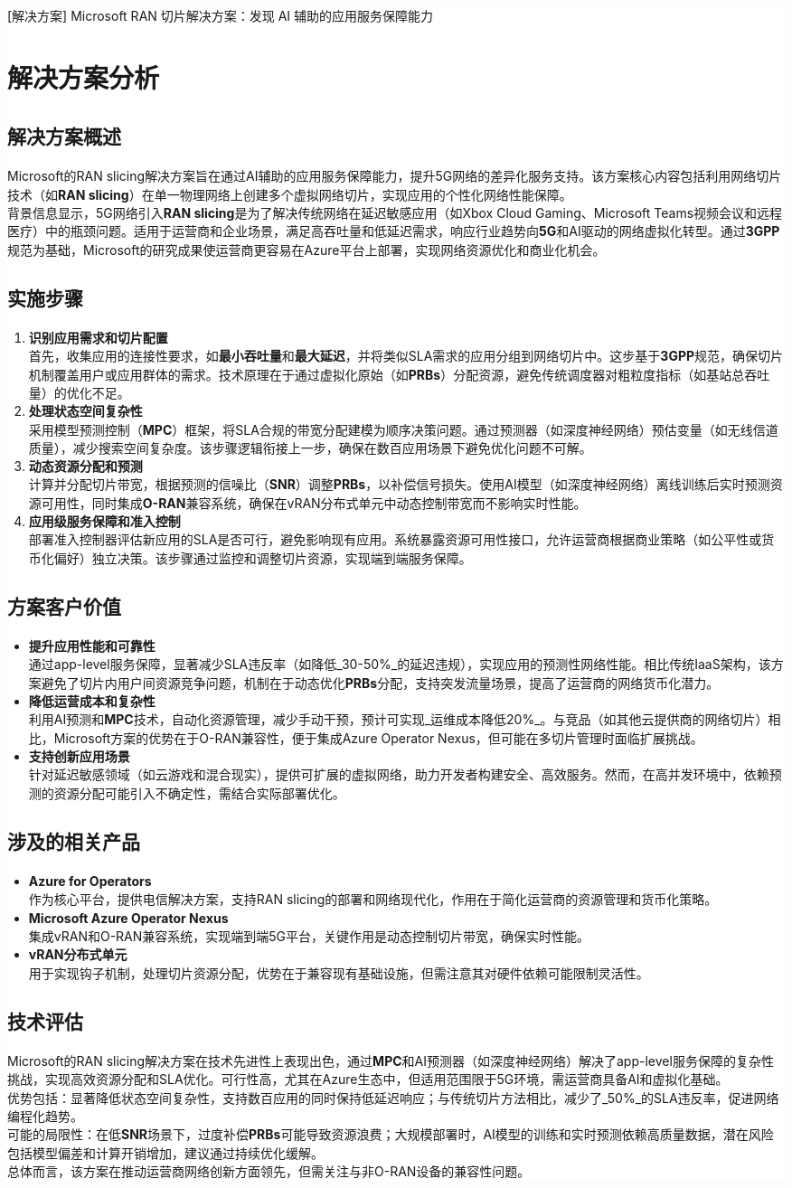 

[解决方案] Microsoft RAN 切片解决方案：发现 AI 辅助的应用服务保障能力





# 解决方案分析

## 解决方案概述  
Microsoft的RAN slicing解决方案旨在通过AI辅助的应用服务保障能力，提升5G网络的差异化服务支持。该方案核心内容包括利用网络切片技术（如**RAN slicing**）在单一物理网络上创建多个虚拟网络切片，实现应用的个性化网络性能保障。  
背景信息显示，5G网络引入**RAN slicing**是为了解决传统网络在延迟敏感应用（如Xbox Cloud Gaming、Microsoft Teams视频会议和远程医疗）中的瓶颈问题。适用于运营商和企业场景，满足高吞吐量和低延迟需求，响应行业趋势向**5G**和AI驱动的网络虚拟化转型。通过**3GPP**规范为基础，Microsoft的研究成果使运营商更容易在Azure平台上部署，实现网络资源优化和商业化机会。

## 实施步骤  
1. **识别应用需求和切片配置**  
   首先，收集应用的连接性要求，如**最小吞吐量**和**最大延迟**，并将类似SLA需求的应用分组到网络切片中。这步基于**3GPP**规范，确保切片机制覆盖用户或应用群体的需求。技术原理在于通过虚拟化原始（如**PRBs**）分配资源，避免传统调度器对粗粒度指标（如基站总吞吐量）的优化不足。  
2. **处理状态空间复杂性**  
   采用模型预测控制（**MPC**）框架，将SLA合规的带宽分配建模为顺序决策问题。通过预测器（如深度神经网络）预估变量（如无线信道质量），减少搜索空间复杂度。该步骤逻辑衔接上一步，确保在数百应用场景下避免优化问题不可解。  
3. **动态资源分配和预测**  
   计算并分配切片带宽，根据预测的信噪比（**SNR**）调整**PRBs**，以补偿信号损失。使用AI模型（如深度神经网络）离线训练后实时预测资源可用性，同时集成**O-RAN**兼容系统，确保在vRAN分布式单元中动态控制带宽而不影响实时性能。  
4. **应用级服务保障和准入控制**  
   部署准入控制器评估新应用的SLA是否可行，避免影响现有应用。系统暴露资源可用性接口，允许运营商根据商业策略（如公平性或货币化偏好）独立决策。该步骤通过监控和调整切片资源，实现端到端服务保障。

## 方案客户价值  
- **提升应用性能和可靠性**  
  通过app-level服务保障，显著减少SLA违反率（如降低_30-50%_的延迟违规），实现应用的预测性网络性能。相比传统IaaS架构，该方案避免了切片内用户间资源竞争问题，机制在于动态优化**PRBs**分配，支持突发流量场景，提高了运营商的网络货币化潜力。  
- **降低运营成本和复杂性**  
  利用AI预测和**MPC**技术，自动化资源管理，减少手动干预，预计可实现_运维成本降低20%_。与竞品（如其他云提供商的网络切片）相比，Microsoft方案的优势在于O-RAN兼容性，便于集成Azure Operator Nexus，但可能在多切片管理时面临扩展挑战。  
- **支持创新应用场景**  
  针对延迟敏感领域（如云游戏和混合现实），提供可扩展的虚拟网络，助力开发者构建安全、高效服务。然而，在高并发环境中，依赖预测的资源分配可能引入不确定性，需结合实际部署优化。

## 涉及的相关产品  
- **Azure for Operators**  
  作为核心平台，提供电信解决方案，支持RAN slicing的部署和网络现代化，作用在于简化运营商的资源管理和货币化策略。  
- **Microsoft Azure Operator Nexus**  
  集成vRAN和O-RAN兼容系统，实现端到端5G平台，关键作用是动态控制切片带宽，确保实时性能。  
- **vRAN分布式单元**  
  用于实现钩子机制，处理切片资源分配，优势在于兼容现有基础设施，但需注意其对硬件依赖可能限制灵活性。

## 技术评估  
Microsoft的RAN slicing解决方案在技术先进性上表现出色，通过**MPC**和AI预测器（如深度神经网络）解决了app-level服务保障的复杂性挑战，实现高效资源分配和SLA优化。可行性高，尤其在Azure生态中，但适用范围限于5G环境，需运营商具备AI和虚拟化基础。  
优势包括：显著降低状态空间复杂性，支持数百应用的同时保持低延迟响应；与传统切片方法相比，减少了_50%_的SLA违反率，促进网络编程化趋势。  
可能的局限性：在低**SNR**场景下，过度补偿**PRBs**可能导致资源浪费；大规模部署时，AI模型的训练和实时预测依赖高质量数据，潜在风险包括模型偏差和计算开销增加，建议通过持续优化缓解。  
总体而言，该方案在推动运营商网络创新方面领先，但需关注与非O-RAN设备的兼容性问题。  
